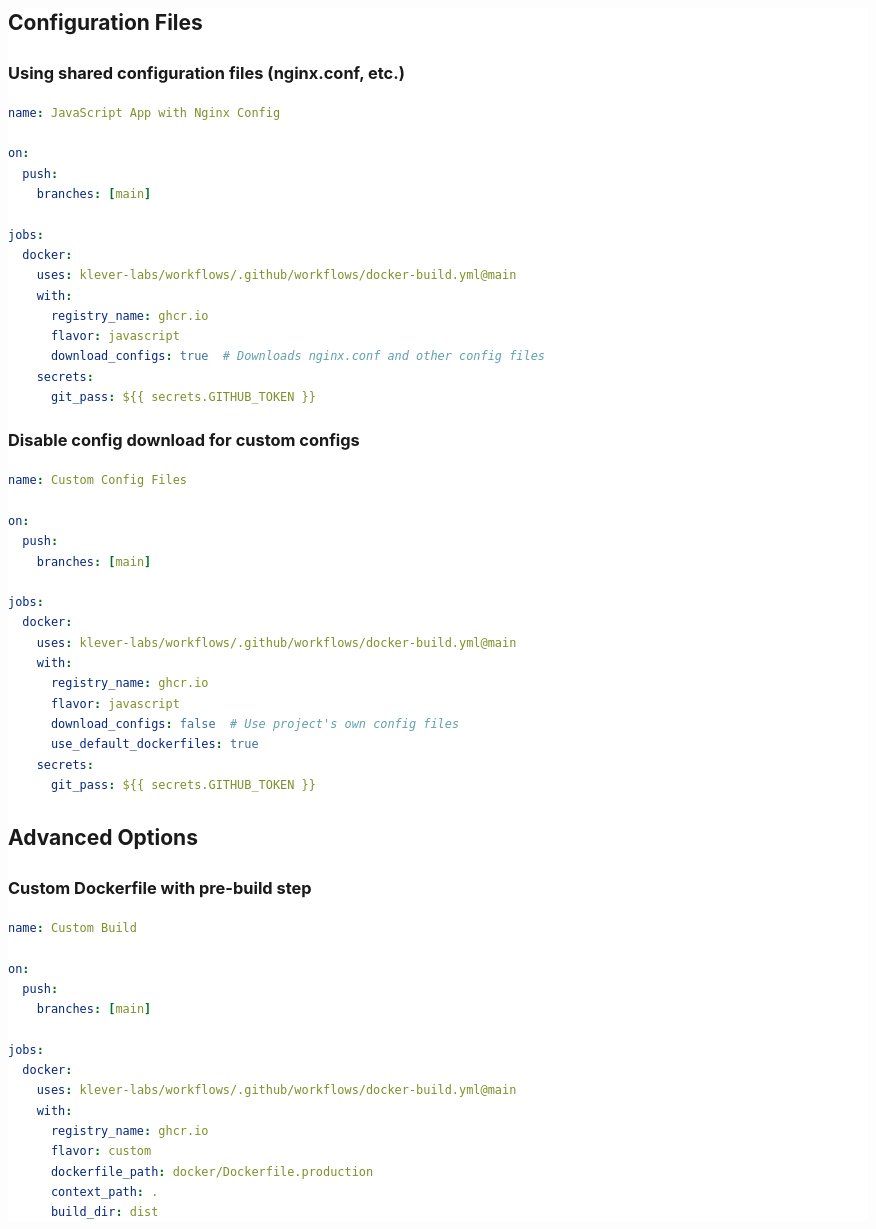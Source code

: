 ## Configuration Files

### Using shared configuration files (nginx.conf, etc.)

```yaml
name: JavaScript App with Nginx Config

on:
  push:
    branches: [main]

jobs:
  docker:
    uses: klever-labs/workflows/.github/workflows/docker-build.yml@main
    with:
      registry_name: ghcr.io
      flavor: javascript
      download_configs: true  # Downloads nginx.conf and other config files
    secrets:
      git_pass: ${{ secrets.GITHUB_TOKEN }}
```

### Disable config download for custom configs

```yaml
name: Custom Config Files

on:
  push:
    branches: [main]

jobs:
  docker:
    uses: klever-labs/workflows/.github/workflows/docker-build.yml@main
    with:
      registry_name: ghcr.io
      flavor: javascript
      download_configs: false  # Use project's own config files
      use_default_dockerfiles: true
    secrets:
      git_pass: ${{ secrets.GITHUB_TOKEN }}
```

## Advanced Options

### Custom Dockerfile with pre-build step

```yaml
name: Custom Build

on:
  push:
    branches: [main]

jobs:
  docker:
    uses: klever-labs/workflows/.github/workflows/docker-build.yml@main
    with:
      registry_name: ghcr.io
      flavor: custom
      dockerfile_path: docker/Dockerfile.production
      context_path: .
      build_dir: dist
```